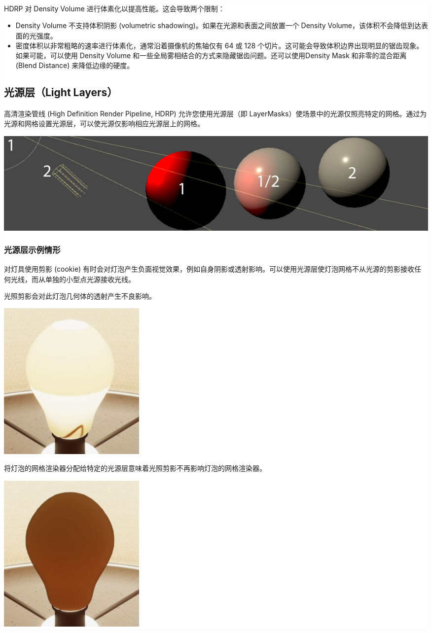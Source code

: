 HDRP 对 Density Volume 进行体素化以提高性能。这会导致两个限制：

- Density Volume 不支持体积阴影 (volumetric shadowing)。如果在光源和表面之间放置一个 Density Volume，该体积不会降低到达表面的光强度。
- 密度体积以非常粗略的速率进行体素化，通常沿着摄像机的焦轴仅有 64 或 128 个切片。这可能会导致体积边界出现明显的锯齿现象。如果可能，可以使用 Density Volume 和一些全局雾相结合的方式来隐藏锯齿问题。还可以使用Density Mask 和非零的混合距离 (Blend Distance) 来降低边缘的硬度。

## 光源层（Light Layers）

高清渲染管线 (High Definition Render Pipeline, HDRP) 允许您使用光源层（即 LayerMasks）使场景中的光源仅照亮特定的网格。通过为光源和网格设置光源层，可以使光源仅影响相应光源层上的网格。

![img](images/HDRPFeatures-LightLayers.png)

### 光源层示例情形

对灯具使用剪影 (cookie) 有时会对灯泡产生负面视觉效果，例如自身阴影或透射影响。可以使用光源层使灯泡网格不从光源的剪影接收任何光线，而从单独的小型点光源接收光线。

光照剪影会对此灯泡几何体的透射产生不良影响。

![img](images/LightLayers1.png)

将灯泡的网格渲染器分配给特定的光源层意味着光照剪影不再影响灯泡的网格渲染器。

![img](images/LightLayers2.png)
